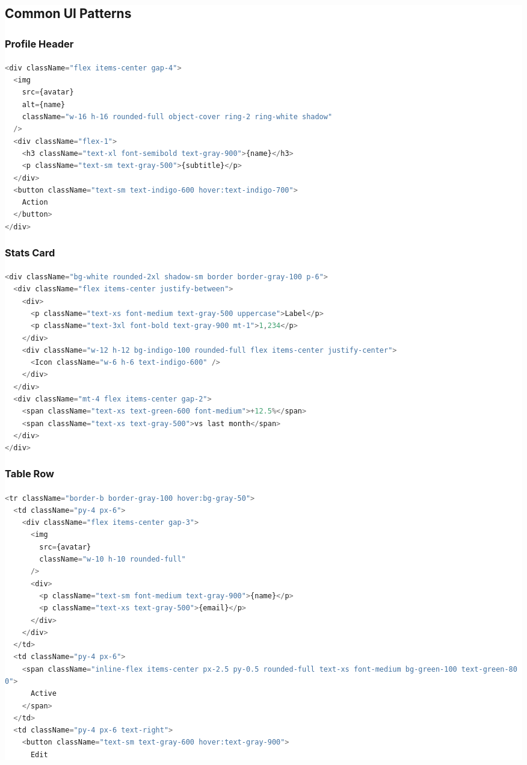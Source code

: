 ## Common UI Patterns

### Profile Header
```typescript
<div className="flex items-center gap-4">
  <img
    src={avatar}
    alt={name}
    className="w-16 h-16 rounded-full object-cover ring-2 ring-white shadow"
  />
  <div className="flex-1">
    <h3 className="text-xl font-semibold text-gray-900">{name}</h3>
    <p className="text-sm text-gray-500">{subtitle}</p>
  </div>
  <button className="text-sm text-indigo-600 hover:text-indigo-700">
    Action
  </button>
</div>
```

### Stats Card
```typescript
<div className="bg-white rounded-2xl shadow-sm border border-gray-100 p-6">
  <div className="flex items-center justify-between">
    <div>
      <p className="text-xs font-medium text-gray-500 uppercase">Label</p>
      <p className="text-3xl font-bold text-gray-900 mt-1">1,234</p>
    </div>
    <div className="w-12 h-12 bg-indigo-100 rounded-full flex items-center justify-center">
      <Icon className="w-6 h-6 text-indigo-600" />
    </div>
  </div>
  <div className="mt-4 flex items-center gap-2">
    <span className="text-xs text-green-600 font-medium">+12.5%</span>
    <span className="text-xs text-gray-500">vs last month</span>
  </div>
</div>
```

### Table Row
```typescript
<tr className="border-b border-gray-100 hover:bg-gray-50">
  <td className="py-4 px-6">
    <div className="flex items-center gap-3">
      <img
        src={avatar}
        className="w-10 h-10 rounded-full"
      />
      <div>
        <p className="text-sm font-medium text-gray-900">{name}</p>
        <p className="text-xs text-gray-500">{email}</p>
      </div>
    </div>
  </td>
  <td className="py-4 px-6">
    <span className="inline-flex items-center px-2.5 py-0.5 rounded-full text-xs font-medium bg-green-100 text-green-800">
      Active
    </span>
  </td>
  <td className="py-4 px-6 text-right">
    <button className="text-sm text-gray-600 hover:text-gray-900">
      Edit
```